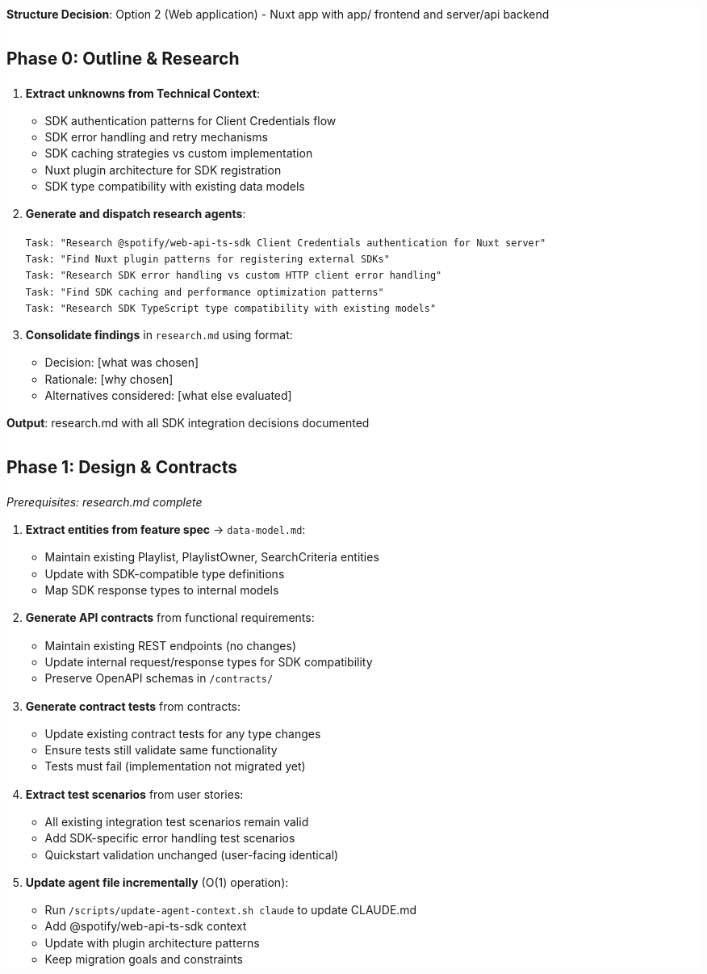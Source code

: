 **Structure Decision**: Option 2 (Web application) - Nuxt app with app/ frontend and server/api backend

## Phase 0: Outline & Research
1. **Extract unknowns from Technical Context**:
   - SDK authentication patterns for Client Credentials flow
   - SDK error handling and retry mechanisms  
   - SDK caching strategies vs custom implementation
   - Nuxt plugin architecture for SDK registration
   - SDK type compatibility with existing data models

2. **Generate and dispatch research agents**:
   ```
   Task: "Research @spotify/web-api-ts-sdk Client Credentials authentication for Nuxt server"
   Task: "Find Nuxt plugin patterns for registering external SDKs"
   Task: "Research SDK error handling vs custom HTTP client error handling"
   Task: "Find SDK caching and performance optimization patterns"
   Task: "Research SDK TypeScript type compatibility with existing models"
   ```

3. **Consolidate findings** in `research.md` using format:
   - Decision: [what was chosen]
   - Rationale: [why chosen] 
   - Alternatives considered: [what else evaluated]

**Output**: research.md with all SDK integration decisions documented

## Phase 1: Design & Contracts
*Prerequisites: research.md complete*

1. **Extract entities from feature spec** → `data-model.md`:
   - Maintain existing Playlist, PlaylistOwner, SearchCriteria entities
   - Update with SDK-compatible type definitions
   - Map SDK response types to internal models

2. **Generate API contracts** from functional requirements:
   - Maintain existing REST endpoints (no changes)
   - Update internal request/response types for SDK compatibility
   - Preserve OpenAPI schemas in `/contracts/`

3. **Generate contract tests** from contracts:
   - Update existing contract tests for any type changes
   - Ensure tests still validate same functionality
   - Tests must fail (implementation not migrated yet)

4. **Extract test scenarios** from user stories:
   - All existing integration test scenarios remain valid
   - Add SDK-specific error handling test scenarios
   - Quickstart validation unchanged (user-facing identical)

5. **Update agent file incrementally** (O(1) operation):
   - Run `/scripts/update-agent-context.sh claude` to update CLAUDE.md
   - Add @spotify/web-api-ts-sdk context
   - Update with plugin architecture patterns
   - Keep migration goals and constraints
